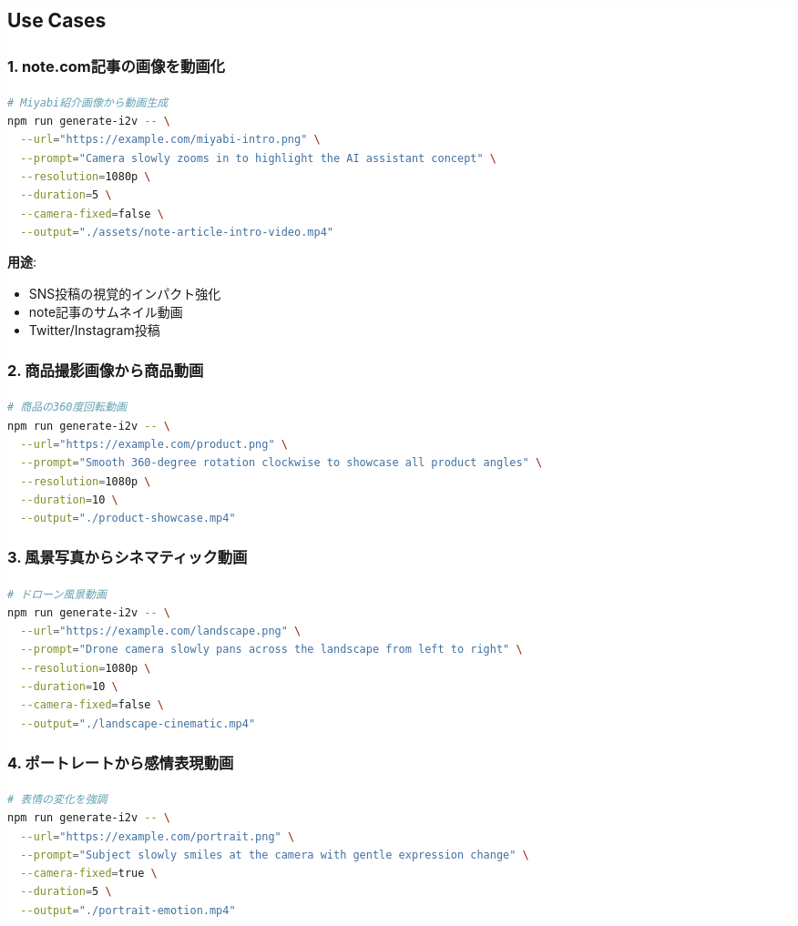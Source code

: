 ## Use Cases

### 1. note.com記事の画像を動画化

```bash
# Miyabi紹介画像から動画生成
npm run generate-i2v -- \
  --url="https://example.com/miyabi-intro.png" \
  --prompt="Camera slowly zooms in to highlight the AI assistant concept" \
  --resolution=1080p \
  --duration=5 \
  --camera-fixed=false \
  --output="./assets/note-article-intro-video.mp4"
```

**用途**:
- SNS投稿の視覚的インパクト強化
- note記事のサムネイル動画
- Twitter/Instagram投稿

### 2. 商品撮影画像から商品動画

```bash
# 商品の360度回転動画
npm run generate-i2v -- \
  --url="https://example.com/product.png" \
  --prompt="Smooth 360-degree rotation clockwise to showcase all product angles" \
  --resolution=1080p \
  --duration=10 \
  --output="./product-showcase.mp4"
```

### 3. 風景写真からシネマティック動画

```bash
# ドローン風景動画
npm run generate-i2v -- \
  --url="https://example.com/landscape.png" \
  --prompt="Drone camera slowly pans across the landscape from left to right" \
  --resolution=1080p \
  --duration=10 \
  --camera-fixed=false \
  --output="./landscape-cinematic.mp4"
```

### 4. ポートレートから感情表現動画

```bash
# 表情の変化を強調
npm run generate-i2v -- \
  --url="https://example.com/portrait.png" \
  --prompt="Subject slowly smiles at the camera with gentle expression change" \
  --camera-fixed=true \
  --duration=5 \
  --output="./portrait-emotion.mp4"
```
